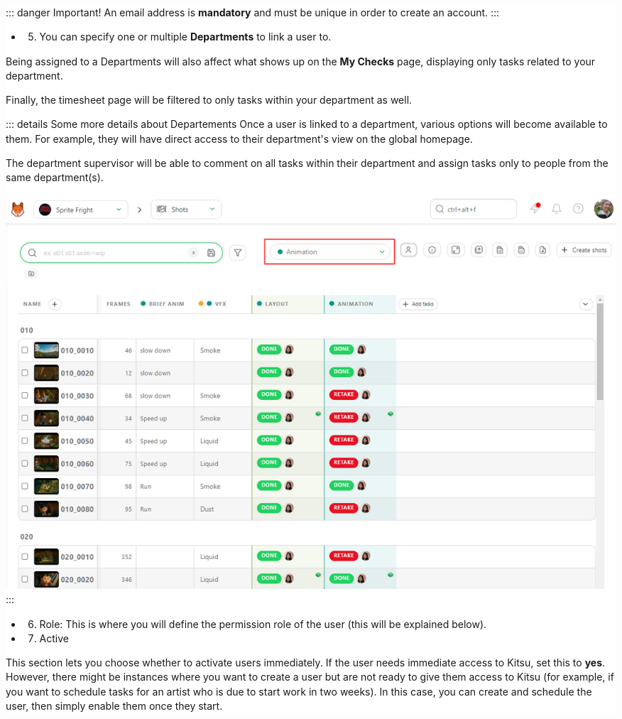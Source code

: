 ::: danger Important!
An email address is **mandatory** and must be unique in order to create an account.
:::

- 5) You can specify one or multiple **Departments** to link a user to.

Being assigned to a Departments will also affect what shows up on the **My Checks** page, displaying only tasks related to your department.

Finally, the timesheet page will be filtered to only tasks within your department as well.

::: details Some more details about Departements
Once a user is linked to a department, various options will become available to them. For example, they will have direct access to their department's view on the global homepage.

The department supervisor will be able to comment on all tasks within their department and assign tasks only to people from the same department(s).

![Department filtered view](../img/getting-started/department_filtered_view.png)
:::

- 6) Role: This is where you will define the permission role of the user (this will be explained below).

- 7) Active

This section lets you choose whether to activate users immediately. If the user needs immediate access to Kitsu, set this to **yes**. However, there might be instances where you want to create a user but are not ready to give them access to Kitsu (for example, if you want to schedule tasks for an artist who is due to start work in two weeks). In this case, you can create and schedule the user, then simply enable them once they start.
